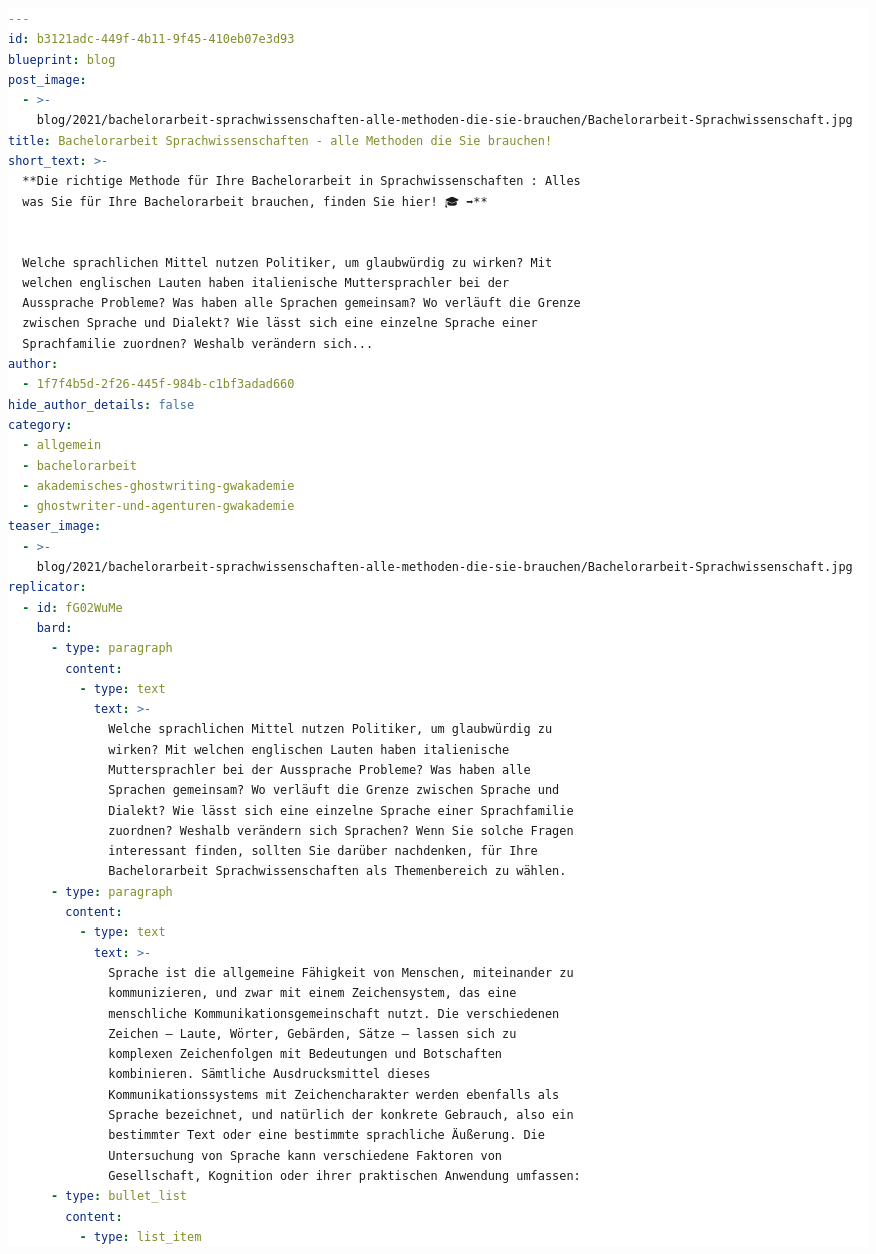 ```yaml
---
id: b3121adc-449f-4b11-9f45-410eb07e3d93
blueprint: blog
post_image:
  - >-
    blog/2021/bachelorarbeit-sprachwissenschaften-alle-methoden-die-sie-brauchen/Bachelorarbeit-Sprachwissenschaft.jpg
title: Bachelorarbeit Sprachwissenschaften - alle Methoden die Sie brauchen!
short_text: >-
  **Die richtige Methode für Ihre Bachelorarbeit in Sprachwissenschaften : Alles
  was Sie für Ihre Bachelorarbeit brauchen, finden Sie hier! 🎓 ➡**


  Welche sprachlichen Mittel nutzen Politiker, um glaubwürdig zu wirken? Mit
  welchen englischen Lauten haben italienische Muttersprachler bei der
  Aussprache Probleme? Was haben alle Sprachen gemeinsam? Wo verläuft die Grenze
  zwischen Sprache und Dialekt? Wie lässt sich eine einzelne Sprache einer
  Sprachfamilie zuordnen? Weshalb verändern sich...
author:
  - 1f7f4b5d-2f26-445f-984b-c1bf3adad660
hide_author_details: false
category:
  - allgemein
  - bachelorarbeit
  - akademisches-ghostwriting-gwakademie
  - ghostwriter-und-agenturen-gwakademie
teaser_image:
  - >-
    blog/2021/bachelorarbeit-sprachwissenschaften-alle-methoden-die-sie-brauchen/Bachelorarbeit-Sprachwissenschaft.jpg
replicator:
  - id: fG02WuMe
    bard:
      - type: paragraph
        content:
          - type: text
            text: >-
              Welche sprachlichen Mittel nutzen Politiker, um glaubwürdig zu
              wirken? Mit welchen englischen Lauten haben italienische
              Muttersprachler bei der Aussprache Probleme? Was haben alle
              Sprachen gemeinsam? Wo verläuft die Grenze zwischen Sprache und
              Dialekt? Wie lässt sich eine einzelne Sprache einer Sprachfamilie
              zuordnen? Weshalb verändern sich Sprachen? Wenn Sie solche Fragen
              interessant finden, sollten Sie darüber nachdenken, für Ihre
              Bachelorarbeit Sprachwissenschaften als Themenbereich zu wählen.
      - type: paragraph
        content:
          - type: text
            text: >-
              Sprache ist die allgemeine Fähigkeit von Menschen, miteinander zu
              kommunizieren, und zwar mit einem Zeichensystem, das eine
              menschliche Kommunikationsgemeinschaft nutzt. Die verschiedenen
              Zeichen – Laute, Wörter, Gebärden, Sätze – lassen sich zu
              komplexen Zeichenfolgen mit Bedeutungen und Botschaften
              kombinieren. Sämtliche Ausdrucksmittel dieses
              Kommunikationssystems mit Zeichencharakter werden ebenfalls als
              Sprache bezeichnet, und natürlich der konkrete Gebrauch, also ein
              bestimmter Text oder eine bestimmte sprachliche Äußerung. Die
              Untersuchung von Sprache kann verschiedene Faktoren von
              Gesellschaft, Kognition oder ihrer praktischen Anwendung umfassen:
      - type: bullet_list
        content:
          - type: list_item
```